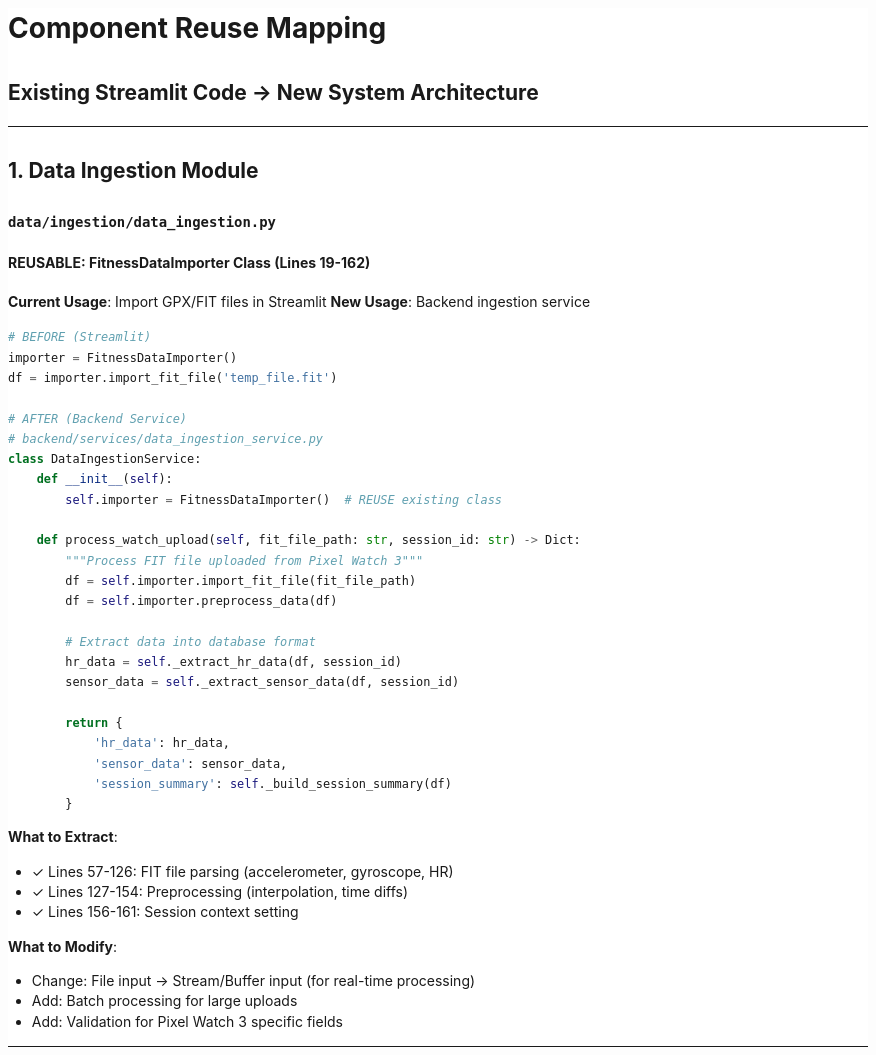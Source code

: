 # Component Reuse Mapping
## Existing Streamlit Code → New System Architecture

---

## 1. Data Ingestion Module

### `data/ingestion/data_ingestion.py`

#### REUSABLE: FitnessDataImporter Class (Lines 19-162)

**Current Usage**: Import GPX/FIT files in Streamlit
**New Usage**: Backend ingestion service

```python
# BEFORE (Streamlit)
importer = FitnessDataImporter()
df = importer.import_fit_file('temp_file.fit')

# AFTER (Backend Service)
# backend/services/data_ingestion_service.py
class DataIngestionService:
    def __init__(self):
        self.importer = FitnessDataImporter()  # REUSE existing class

    def process_watch_upload(self, fit_file_path: str, session_id: str) -> Dict:
        """Process FIT file uploaded from Pixel Watch 3"""
        df = self.importer.import_fit_file(fit_file_path)
        df = self.importer.preprocess_data(df)

        # Extract data into database format
        hr_data = self._extract_hr_data(df, session_id)
        sensor_data = self._extract_sensor_data(df, session_id)

        return {
            'hr_data': hr_data,
            'sensor_data': sensor_data,
            'session_summary': self._build_session_summary(df)
        }
```

**What to Extract**:
- ✓ Lines 57-126: FIT file parsing (accelerometer, gyroscope, HR)
- ✓ Lines 127-154: Preprocessing (interpolation, time diffs)
- ✓ Lines 156-161: Session context setting

**What to Modify**:
- Change: File input → Stream/Buffer input (for real-time processing)
- Add: Batch processing for large uploads
- Add: Validation for Pixel Watch 3 specific fields

---